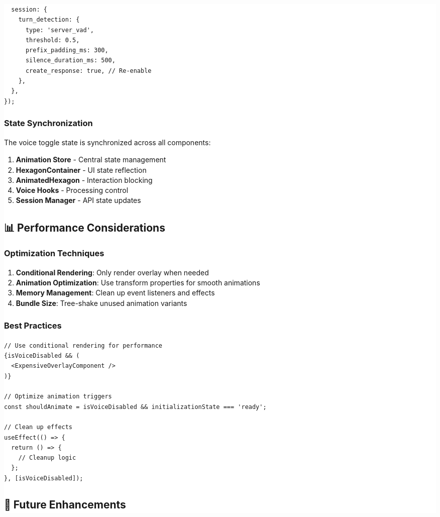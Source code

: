 ```tsx
  session: {
    turn_detection: {
      type: 'server_vad',
      threshold: 0.5,
      prefix_padding_ms: 300,
      silence_duration_ms: 500,
      create_response: true, // Re-enable
    },
  },
});
```

### State Synchronization

The voice toggle state is synchronized across all components:

1. **Animation Store** - Central state management
2. **HexagonContainer** - UI state reflection
3. **AnimatedHexagon** - Interaction blocking
4. **Voice Hooks** - Processing control
5. **Session Manager** - API state updates

## 📊 Performance Considerations

### Optimization Techniques

1. **Conditional Rendering**: Only render overlay when needed
2. **Animation Optimization**: Use transform properties for smooth animations
3. **Memory Management**: Clean up event listeners and effects
4. **Bundle Size**: Tree-shake unused animation variants

### Best Practices

```tsx
// Use conditional rendering for performance
{isVoiceDisabled && (
  <ExpensiveOverlayComponent />
)}

// Optimize animation triggers
const shouldAnimate = isVoiceDisabled && initializationState === 'ready';

// Clean up effects
useEffect(() => {
  return () => {
    // Cleanup logic
  };
}, [isVoiceDisabled]);
```

## 🚀 Future Enhancements
